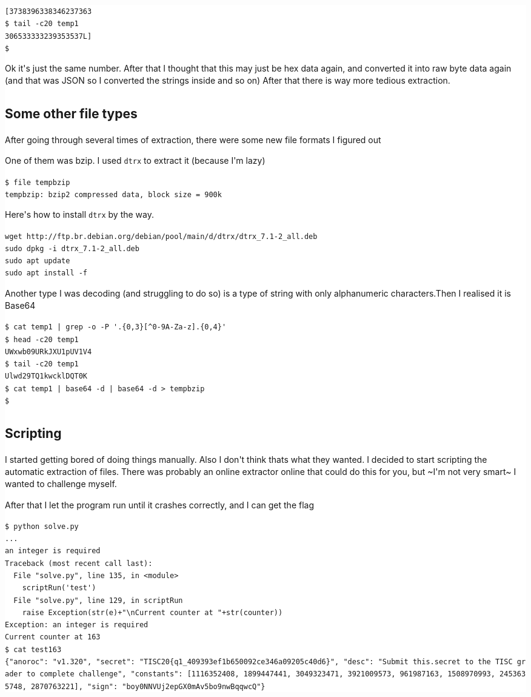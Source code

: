```
[3738396338346237363
$ tail -c20 temp1
306533333239353537L]
$
```
Ok it's just the same number. After that I thought that this may just be hex data again, and converted it into raw byte data again (and that was JSON so I converted the strings inside and so on) After that there is way more tedious extraction.


## Some other file types

After going through several times of extraction, there were some new file formats I figured out

One of them was bzip. I used `dtrx` to extract it (because I'm lazy)
```
$ file tempbzip
tempbzip: bzip2 compressed data, block size = 900k
```

Here's how to install `dtrx` by the way.
```
wget http://ftp.br.debian.org/debian/pool/main/d/dtrx/dtrx_7.1-2_all.deb
sudo dpkg -i dtrx_7.1-2_all.deb
sudo apt update
sudo apt install -f
```

Another type I was decoding (and struggling to do so) is a type of string with only alphanumeric characters.Then I realised it is Base64
```
$ cat temp1 | grep -o -P '.{0,3}[^0-9A-Za-z].{0,4}'
$ head -c20 temp1
UWxwb09URkJXU1pUV1V4
$ tail -c20 temp1
Ulwd29TQ1kwcklDQT0K
$ cat temp1 | base64 -d | base64 -d > tempbzip
$
```

## Scripting

I started getting bored of doing things manually. Also I don't think thats what they wanted. I decided to start scripting the automatic extraction of files. There was probably an online extractor online that could do this for you, but ~I'm not very smart~ I wanted to challenge myself.

After that I let the program run until it crashes correctly, and I can get the flag

```
$ python solve.py
...
an integer is required
Traceback (most recent call last):
  File "solve.py", line 135, in <module>
    scriptRun('test')
  File "solve.py", line 129, in scriptRun
    raise Exception(str(e)+"\nCurrent counter at "+str(counter))
Exception: an integer is required
Current counter at 163
$ cat test163
{"anoroc": "v1.320", "secret": "TISC20{q1_409393ef1b650092ce346a09205c40d6}", "desc": "Submit this.secret to the TISC grader to complete challenge", "constants": [1116352408, 1899447441, 3049323471, 3921009573, 961987163, 1508970993, 2453635748, 2870763221], "sign": "boy0NNVUj2epGX0mAv5bo9nwBqqwcQ"}
```
